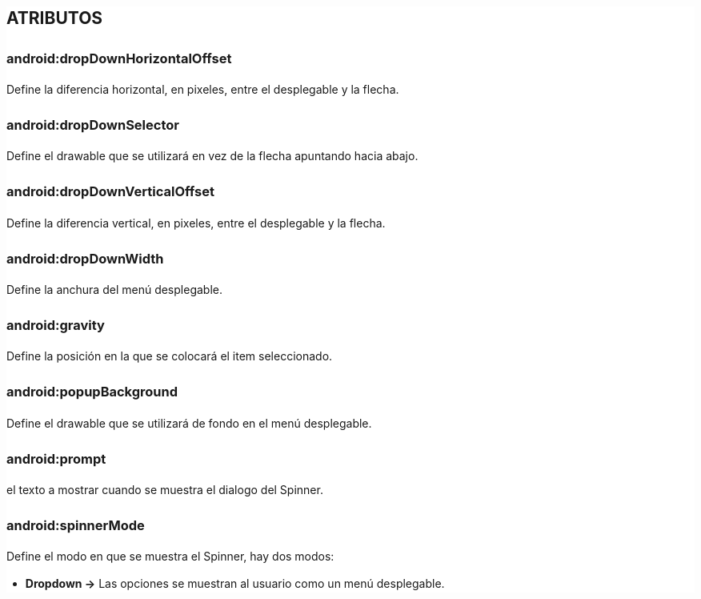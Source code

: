 ## ATRIBUTOS

### android:dropDownHorizontalOffset

Define la diferencia horizontal, en pixeles, entre el desplegable y la flecha.

### android:dropDownSelector

Define el drawable que se utilizará en vez de la flecha apuntando hacia abajo.

### android:dropDownVerticalOffset

Define la diferencia vertical, en pixeles, entre el desplegable y la flecha.

### android:dropDownWidth

Define la anchura del menú desplegable.

### android:gravity

Define la posición en la que se colocará el item seleccionado.

### android:popupBackground

Define el drawable que se utilizará de fondo en el menú desplegable.

### android:prompt

el texto a mostrar cuando se muestra el dialogo del Spinner.

### android:spinnerMode

Define el modo en que se muestra el Spinner, hay dos modos:

* **Dropdown ->** Las opciones se muestran al usuario como un menú desplegable.
